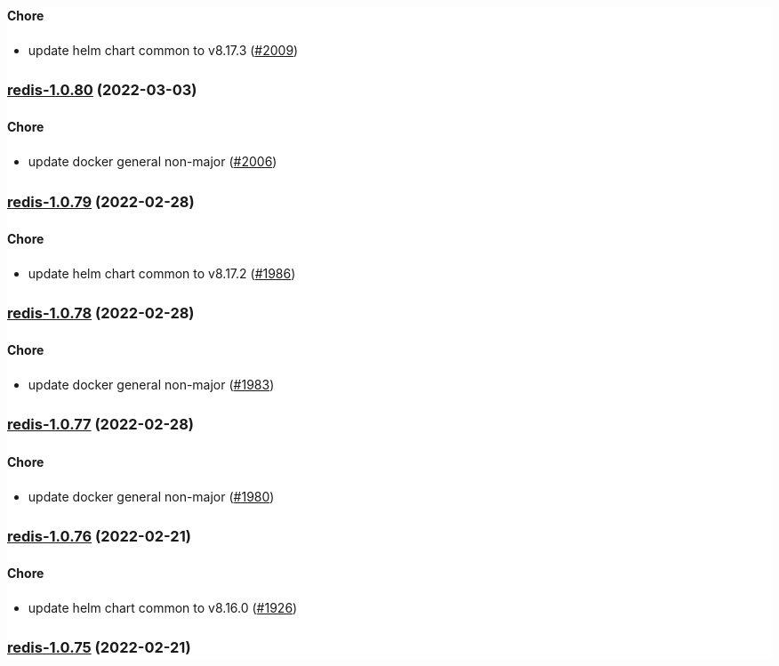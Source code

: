#### Chore

* update helm chart common to v8.17.3 ([#2009](https://github.com/truecharts/apps/issues/2009))



<a name="redis-1.0.80"></a>
### [redis-1.0.80](https://github.com/truecharts/apps/compare/redis-1.0.79...redis-1.0.80) (2022-03-03)

#### Chore

* update docker general non-major ([#2006](https://github.com/truecharts/apps/issues/2006))



<a name="redis-1.0.79"></a>
### [redis-1.0.79](https://github.com/truecharts/apps/compare/redis-1.0.78...redis-1.0.79) (2022-02-28)

#### Chore

* update helm chart common to v8.17.2 ([#1986](https://github.com/truecharts/apps/issues/1986))



<a name="redis-1.0.78"></a>
### [redis-1.0.78](https://github.com/truecharts/apps/compare/redis-1.0.77...redis-1.0.78) (2022-02-28)

#### Chore

* update docker general non-major ([#1983](https://github.com/truecharts/apps/issues/1983))



<a name="redis-1.0.77"></a>
### [redis-1.0.77](https://github.com/truecharts/apps/compare/redis-1.0.76...redis-1.0.77) (2022-02-28)

#### Chore

* update docker general non-major ([#1980](https://github.com/truecharts/apps/issues/1980))



<a name="redis-1.0.76"></a>
### [redis-1.0.76](https://github.com/truecharts/apps/compare/redis-1.0.75...redis-1.0.76) (2022-02-21)

#### Chore

* update helm chart common to v8.16.0 ([#1926](https://github.com/truecharts/apps/issues/1926))



<a name="redis-1.0.75"></a>
### [redis-1.0.75](https://github.com/truecharts/apps/compare/redis-1.0.74...redis-1.0.75) (2022-02-21)
